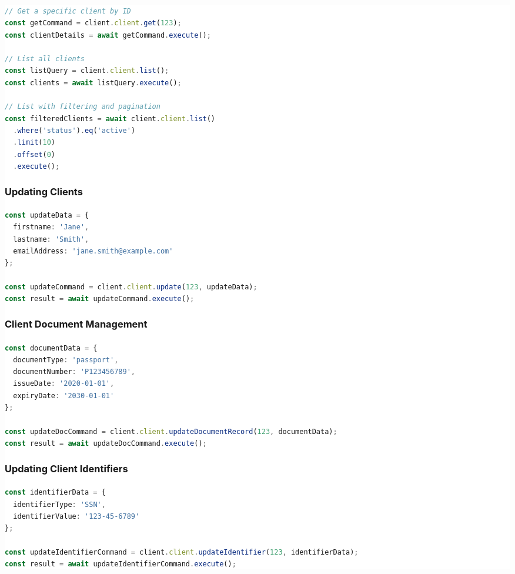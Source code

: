 ```typescript
// Get a specific client by ID
const getCommand = client.client.get(123);
const clientDetails = await getCommand.execute();

// List all clients
const listQuery = client.client.list();
const clients = await listQuery.execute();

// List with filtering and pagination
const filteredClients = await client.client.list()
  .where('status').eq('active')
  .limit(10)
  .offset(0)
  .execute();
```

### Updating Clients

```typescript
const updateData = {
  firstname: 'Jane',
  lastname: 'Smith',
  emailAddress: 'jane.smith@example.com'
};

const updateCommand = client.client.update(123, updateData);
const result = await updateCommand.execute();
```

### Client Document Management

```typescript
const documentData = {
  documentType: 'passport',
  documentNumber: 'P123456789',
  issueDate: '2020-01-01',
  expiryDate: '2030-01-01'
};

const updateDocCommand = client.client.updateDocumentRecord(123, documentData);
const result = await updateDocCommand.execute();
```

### Updating Client Identifiers

```typescript
const identifierData = {
  identifierType: 'SSN',
  identifierValue: '123-45-6789'
};

const updateIdentifierCommand = client.client.updateIdentifier(123, identifierData);
const result = await updateIdentifierCommand.execute();
```
